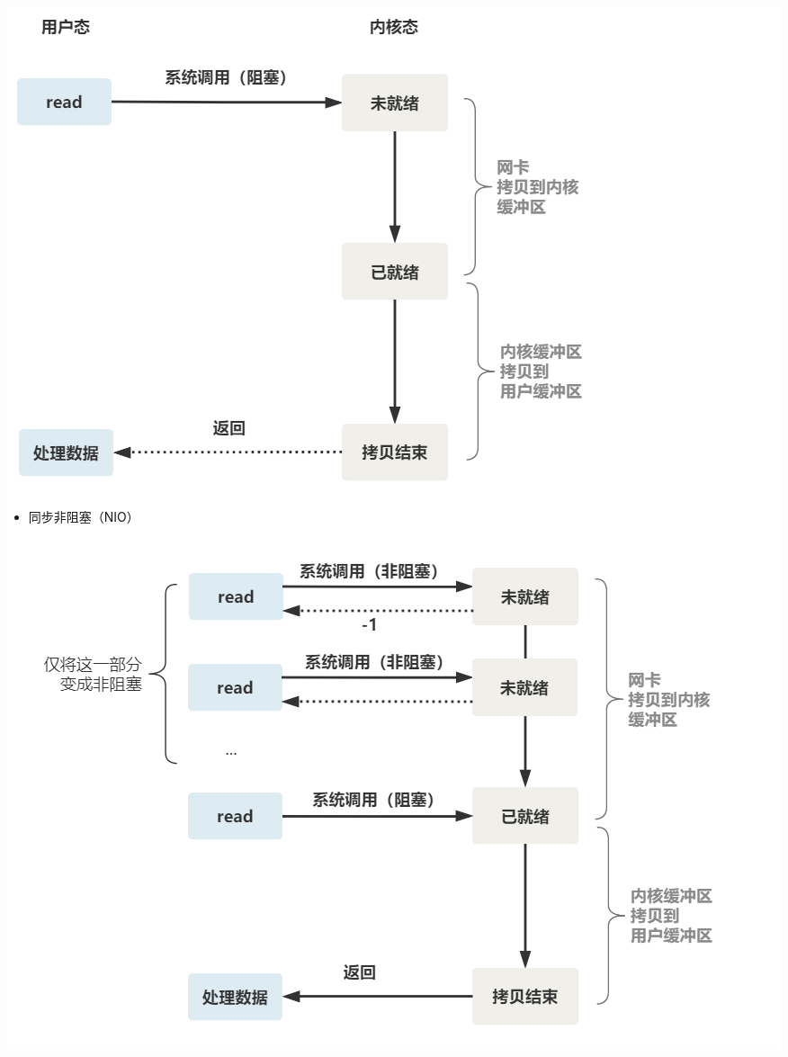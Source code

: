   ![image-20240211190804698](./assets/image-20240211190804698.png)

- 同步非阻塞（NIO）

  ![image-20240211190815779](./assets/image-20240211190815779.png)
